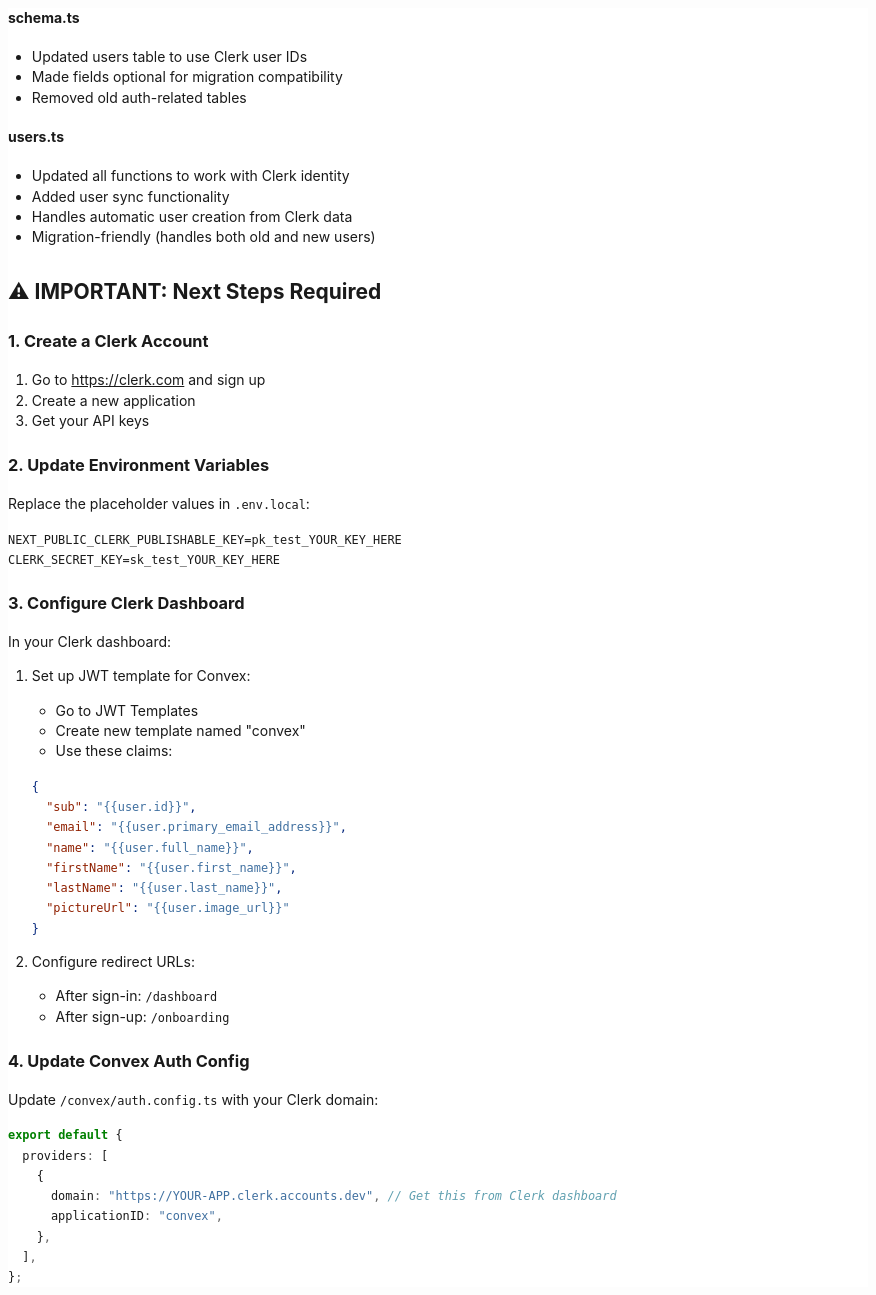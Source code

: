 #### **schema.ts**
- Updated users table to use Clerk user IDs
- Made fields optional for migration compatibility
- Removed old auth-related tables

#### **users.ts**
- Updated all functions to work with Clerk identity
- Added user sync functionality
- Handles automatic user creation from Clerk data
- Migration-friendly (handles both old and new users)

## ⚠️ IMPORTANT: Next Steps Required

### 1. **Create a Clerk Account**
1. Go to https://clerk.com and sign up
2. Create a new application
3. Get your API keys

### 2. **Update Environment Variables**
Replace the placeholder values in `.env.local`:

```env
NEXT_PUBLIC_CLERK_PUBLISHABLE_KEY=pk_test_YOUR_KEY_HERE
CLERK_SECRET_KEY=sk_test_YOUR_KEY_HERE
```

### 3. **Configure Clerk Dashboard**
In your Clerk dashboard:
1. Set up JWT template for Convex:
   - Go to JWT Templates
   - Create new template named "convex"
   - Use these claims:
   ```json
   {
     "sub": "{{user.id}}",
     "email": "{{user.primary_email_address}}",
     "name": "{{user.full_name}}",
     "firstName": "{{user.first_name}}",
     "lastName": "{{user.last_name}}",
     "pictureUrl": "{{user.image_url}}"
   }
   ```

2. Configure redirect URLs:
   - After sign-in: `/dashboard`
   - After sign-up: `/onboarding`

### 4. **Update Convex Auth Config**
Update `/convex/auth.config.ts` with your Clerk domain:
```typescript
export default {
  providers: [
    {
      domain: "https://YOUR-APP.clerk.accounts.dev", // Get this from Clerk dashboard
      applicationID: "convex",
    },
  ],
};
```
